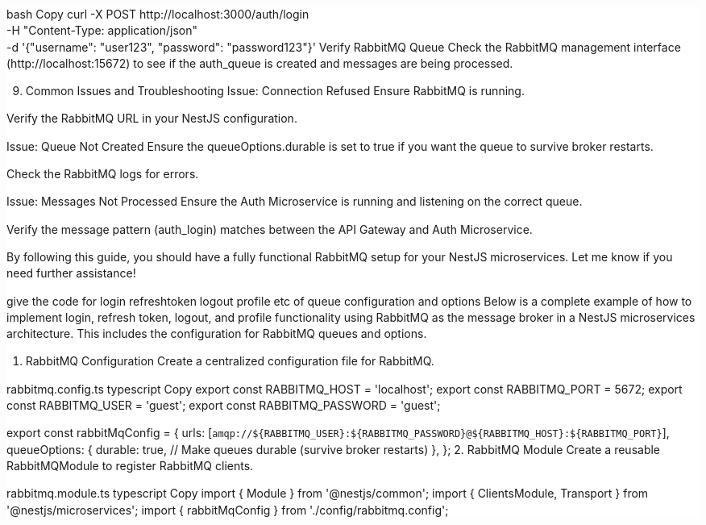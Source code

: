 bash
Copy
curl -X POST http://localhost:3000/auth/login \
  -H "Content-Type: application/json" \
  -d '{"username": "user123", "password": "password123"}'
Verify RabbitMQ Queue
Check the RabbitMQ management interface (http://localhost:15672) to see if the auth_queue is created and messages are being processed.

9. Common Issues and Troubleshooting
Issue: Connection Refused
Ensure RabbitMQ is running.

Verify the RabbitMQ URL in your NestJS configuration.

Issue: Queue Not Created
Ensure the queueOptions.durable is set to true if you want the queue to survive broker restarts.

Check the RabbitMQ logs for errors.

Issue: Messages Not Processed
Ensure the Auth Microservice is running and listening on the correct queue.

Verify the message pattern (auth_login) matches between the API Gateway and Auth Microservice.

By following this guide, you should have a fully functional RabbitMQ setup for your NestJS microservices. Let me know if you need further assistance!

give the code for login refreshtoken logout profile etc of queue configuration and options
Below is a complete example of how to implement login, refresh token, logout, and profile functionality using RabbitMQ as the message broker in a NestJS microservices architecture. This includes the configuration for RabbitMQ queues and options.

1. RabbitMQ Configuration
Create a centralized configuration file for RabbitMQ.

rabbitmq.config.ts
typescript
Copy
export const RABBITMQ_HOST = 'localhost';
export const RABBITMQ_PORT = 5672;
export const RABBITMQ_USER = 'guest';
export const RABBITMQ_PASSWORD = 'guest';

export const rabbitMqConfig = {
  urls: [`amqp://${RABBITMQ_USER}:${RABBITMQ_PASSWORD}@${RABBITMQ_HOST}:${RABBITMQ_PORT}`],
  queueOptions: {
    durable: true, // Make queues durable (survive broker restarts)
  },
};
2. RabbitMQ Module
Create a reusable RabbitMQModule to register RabbitMQ clients.

rabbitmq.module.ts
typescript
Copy
import { Module } from '@nestjs/common';
import { ClientsModule, Transport } from '@nestjs/microservices';
import { rabbitMqConfig } from './config/rabbitmq.config';
